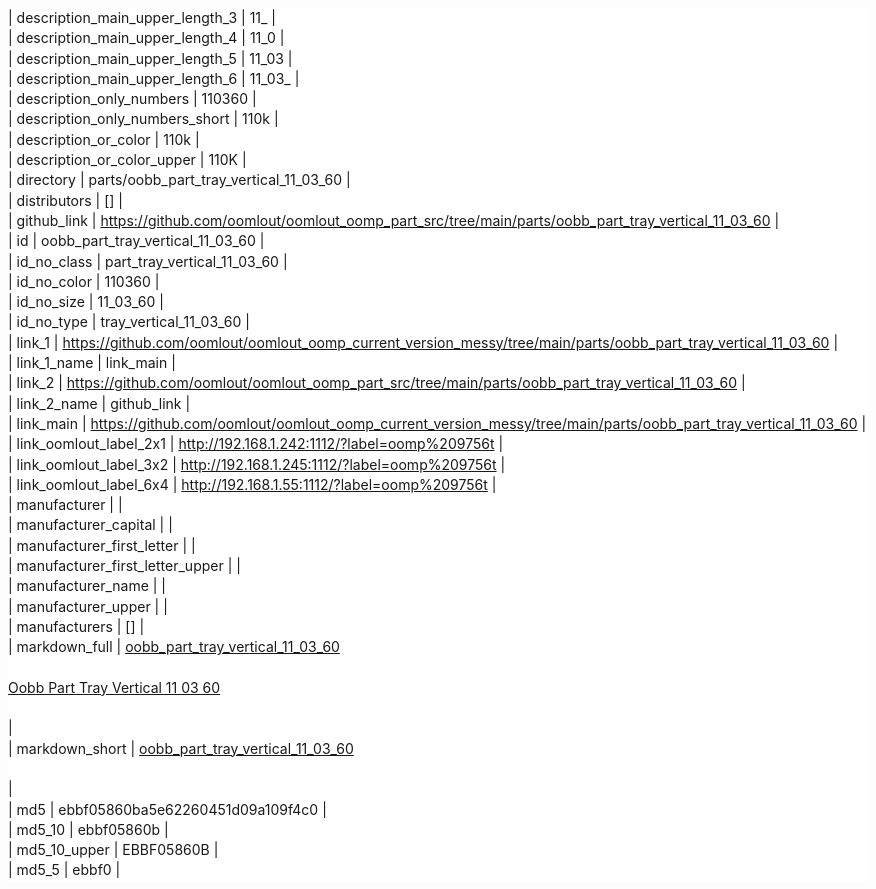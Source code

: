 | description_main_upper_length_3 | 11_ |  
| description_main_upper_length_4 | 11_0 |  
| description_main_upper_length_5 | 11_03 |  
| description_main_upper_length_6 | 11_03_ |  
| description_only_numbers | 110360 |  
| description_only_numbers_short | 110k |  
| description_or_color | 110k |  
| description_or_color_upper | 110K |  
| directory | parts/oobb_part_tray_vertical_11_03_60 |  
| distributors | [] |  
| github_link | https://github.com/oomlout/oomlout_oomp_part_src/tree/main/parts/oobb_part_tray_vertical_11_03_60 |  
| id | oobb_part_tray_vertical_11_03_60 |  
| id_no_class | part_tray_vertical_11_03_60 |  
| id_no_color | 110360 |  
| id_no_size | 11_03_60 |  
| id_no_type | tray_vertical_11_03_60 |  
| link_1 | https://github.com/oomlout/oomlout_oomp_current_version_messy/tree/main/parts/oobb_part_tray_vertical_11_03_60 |  
| link_1_name | link_main |  
| link_2 | https://github.com/oomlout/oomlout_oomp_part_src/tree/main/parts/oobb_part_tray_vertical_11_03_60 |  
| link_2_name | github_link |  
| link_main | https://github.com/oomlout/oomlout_oomp_current_version_messy/tree/main/parts/oobb_part_tray_vertical_11_03_60 |  
| link_oomlout_label_2x1 | http://192.168.1.242:1112/?label=oomp%209756t |  
| link_oomlout_label_3x2 | http://192.168.1.245:1112/?label=oomp%209756t |  
| link_oomlout_label_6x4 | http://192.168.1.55:1112/?label=oomp%209756t |  
| manufacturer |  |  
| manufacturer_capital |  |  
| manufacturer_first_letter |  |  
| manufacturer_first_letter_upper |  |  
| manufacturer_name |  |  
| manufacturer_upper |  |  
| manufacturers | [] |  
| markdown_full | [oobb_part_tray_vertical_11_03_60](https://github.com/oomlout/oomlout_oomp_current_version_messy/tree/main/parts/oobb_part_tray_vertical_11_03_60)<br>[](https://github.com/oomlout/oomlout_oomp_current_version_messy/tree/main/parts/oobb_part_tray_vertical_11_03_60)<br>[Oobb Part Tray Vertical 11 03 60](https://github.com/oomlout/oomlout_oomp_current_version_messy/tree/main/parts/oobb_part_tray_vertical_11_03_60)<br><br> |  
| markdown_short | [oobb_part_tray_vertical_11_03_60](https://github.com/oomlout/oomlout_oomp_current_version_messy/tree/main/parts/oobb_part_tray_vertical_11_03_60)<br><br> |  
| md5 | ebbf05860ba5e62260451d09a109f4c0 |  
| md5_10 | ebbf05860b |  
| md5_10_upper | EBBF05860B |  
| md5_5 | ebbf0 |  